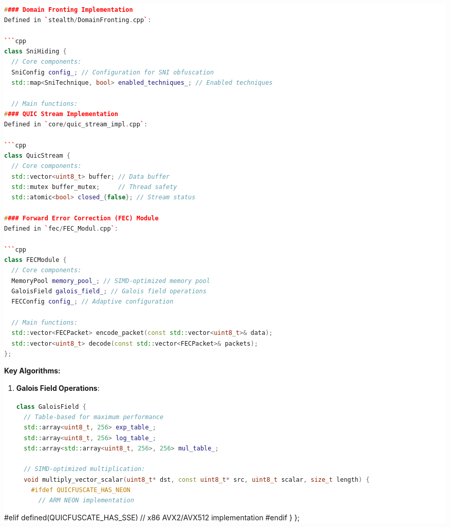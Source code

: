 ```cpp
#### Domain Fronting Implementation
Defined in `stealth/DomainFronting.cpp`:

```cpp
class SniHiding {
  // Core components:
  SniConfig config_; // Configuration for SNI obfuscation
  std::map<SniTechnique, bool> enabled_techniques_; // Enabled techniques

  // Main functions:
#### QUIC Stream Implementation
Defined in `core/quic_stream_impl.cpp`:

```cpp
class QuicStream {
  // Core components:
  std::vector<uint8_t> buffer; // Data buffer
  std::mutex buffer_mutex;     // Thread safety
  std::atomic<bool> closed_{false}; // Stream status

#### Forward Error Correction (FEC) Module
Defined in `fec/FEC_Modul.cpp`:

```cpp
class FECModule {
  // Core components:
  MemoryPool memory_pool_; // SIMD-optimized memory pool
  GaloisField galois_field_; // Galois field operations
  FECConfig config_; // Adaptive configuration

  // Main functions:
  std::vector<FECPacket> encode_packet(const std::vector<uint8_t>& data);
  std::vector<uint8_t> decode(const std::vector<FECPacket>& packets);
};
```

**Key Algorithms:**

1. **Galois Field Operations**:
   ```cpp
   class GaloisField {
     // Table-based for maximum performance
     std::array<uint8_t, 256> exp_table_;
     std::array<uint8_t, 256> log_table_;
     std::array<std::array<uint8_t, 256>, 256> mul_table_;
     
     // SIMD-optimized multiplication:
     void multiply_vector_scalar(uint8_t* dst, const uint8_t* src, uint8_t scalar, size_t length) {
       #ifdef QUICFUSCATE_HAS_NEON
         // ARM NEON implementation
#elif defined(QUICFUSCATE_HAS_SSE)
// x86 AVX2/AVX512 implementation
       #endif
     }
   };
   ```
